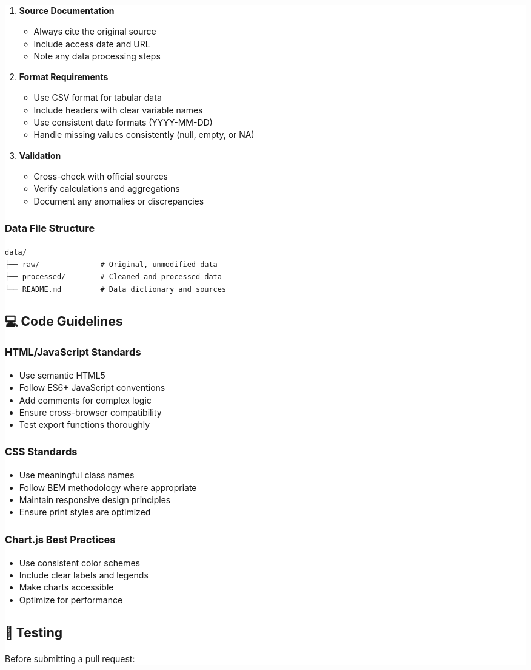 1. **Source Documentation**
   - Always cite the original source
   - Include access date and URL
   - Note any data processing steps

2. **Format Requirements**
   - Use CSV format for tabular data
   - Include headers with clear variable names
   - Use consistent date formats (YYYY-MM-DD)
   - Handle missing values consistently (null, empty, or NA)

3. **Validation**
   - Cross-check with official sources
   - Verify calculations and aggregations
   - Document any anomalies or discrepancies

### Data File Structure

```
data/
├── raw/              # Original, unmodified data
├── processed/        # Cleaned and processed data
└── README.md         # Data dictionary and sources
```

## 💻 Code Guidelines

### HTML/JavaScript Standards

- Use semantic HTML5
- Follow ES6+ JavaScript conventions
- Add comments for complex logic
- Ensure cross-browser compatibility
- Test export functions thoroughly

### CSS Standards

- Use meaningful class names
- Follow BEM methodology where appropriate
- Maintain responsive design principles
- Ensure print styles are optimized

### Chart.js Best Practices

- Use consistent color schemes
- Include clear labels and legends
- Make charts accessible
- Optimize for performance

## 🧪 Testing

Before submitting a pull request:
